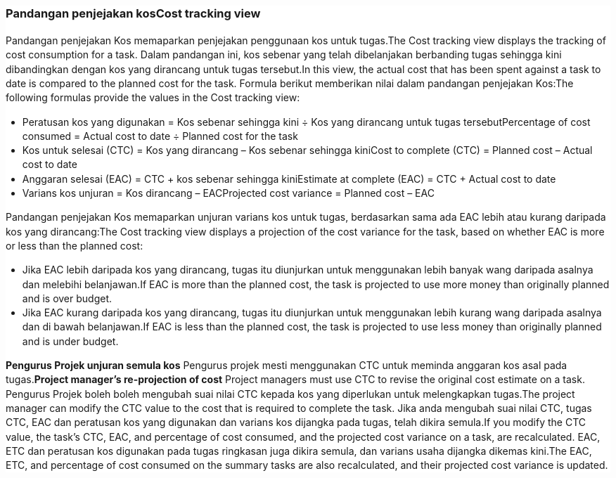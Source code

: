 ### <a name="cost-tracking-view"></a><span data-ttu-id="c5fbb-271">Pandangan penjejakan kos</span><span class="sxs-lookup"><span data-stu-id="c5fbb-271">Cost tracking view</span></span>

<span data-ttu-id="c5fbb-272">Pandangan penjejakan Kos memaparkan penjejakan penggunaan kos untuk tugas.</span><span class="sxs-lookup"><span data-stu-id="c5fbb-272">The Cost tracking view displays the tracking of cost consumption for a task.</span></span> <span data-ttu-id="c5fbb-273">Dalam pandangan ini, kos sebenar yang telah dibelanjakan berbanding tugas sehingga kini dibandingkan dengan kos yang dirancang untuk tugas tersebut.</span><span class="sxs-lookup"><span data-stu-id="c5fbb-273">In this view, the actual cost that has been spent against a task to date is compared to the planned cost for the task.</span></span> <span data-ttu-id="c5fbb-274">Formula berikut memberikan nilai dalam pandangan penjejakan Kos:</span><span class="sxs-lookup"><span data-stu-id="c5fbb-274">The following formulas provide the values in the Cost tracking view:</span></span>

-   <span data-ttu-id="c5fbb-275">Peratusan kos yang digunakan = Kos sebenar sehingga kini ÷ Kos yang dirancang untuk tugas tersebut</span><span class="sxs-lookup"><span data-stu-id="c5fbb-275">Percentage of cost consumed = Actual cost to date ÷ Planned cost for the task</span></span>
-   <span data-ttu-id="c5fbb-276">Kos untuk selesai (CTC) = Kos yang dirancang – Kos sebenar sehingga kini</span><span class="sxs-lookup"><span data-stu-id="c5fbb-276">Cost to complete (CTC) = Planned cost – Actual cost to date</span></span>
-   <span data-ttu-id="c5fbb-277">Anggaran selesai (EAC) = CTC + kos sebenar sehingga kini</span><span class="sxs-lookup"><span data-stu-id="c5fbb-277">Estimate at complete (EAC) = CTC + Actual cost to date</span></span>
-   <span data-ttu-id="c5fbb-278">Varians kos unjuran = Kos dirancang – EAC</span><span class="sxs-lookup"><span data-stu-id="c5fbb-278">Projected cost variance = Planned cost – EAC</span></span>

<span data-ttu-id="c5fbb-279">Pandangan penjejakan Kos memaparkan unjuran varians kos untuk tugas, berdasarkan sama ada EAC lebih atau kurang daripada kos yang dirancang:</span><span class="sxs-lookup"><span data-stu-id="c5fbb-279">The Cost tracking view displays a projection of the cost variance for the task, based on whether EAC is more or less than the planned cost:</span></span>

-   <span data-ttu-id="c5fbb-280">Jika EAC lebih daripada kos yang dirancang, tugas itu diunjurkan untuk menggunakan lebih banyak wang daripada asalnya dan melebihi belanjawan.</span><span class="sxs-lookup"><span data-stu-id="c5fbb-280">If EAC is more than the planned cost, the task is projected to use more money than originally planned and is over budget.</span></span>
-   <span data-ttu-id="c5fbb-281">Jika EAC kurang daripada kos yang dirancang, tugas itu diunjurkan untuk menggunakan lebih kurang wang daripada asalnya dan di bawah belanjawan.</span><span class="sxs-lookup"><span data-stu-id="c5fbb-281">If EAC is less than the planned cost, the task is projected to use less money than originally planned and is under budget.</span></span>

<span data-ttu-id="c5fbb-282">**Pengurus Projek unjuran semula kos** Pengurus projek mesti menggunakan CTC untuk meminda anggaran kos asal pada tugas.</span><span class="sxs-lookup"><span data-stu-id="c5fbb-282">**Project manager’s re-projection of cost** Project managers must use CTC to revise the original cost estimate on a task.</span></span> <span data-ttu-id="c5fbb-283">Pengurus Projek boleh boleh mengubah suai nilai CTC kepada kos yang diperlukan untuk melengkapkan tugas.</span><span class="sxs-lookup"><span data-stu-id="c5fbb-283">The project manager can modify the CTC value to the cost that is required to complete the task.</span></span> <span data-ttu-id="c5fbb-284">Jika anda mengubah suai nilai CTC, tugas CTC, EAC dan peratusan kos yang digunakan dan varians kos dijangka pada tugas, telah dikira semula.</span><span class="sxs-lookup"><span data-stu-id="c5fbb-284">If you modify the CTC value, the task’s CTC, EAC, and percentage of cost consumed, and the projected cost variance on a task, are recalculated.</span></span> <span data-ttu-id="c5fbb-285">EAC, ETC dan peratusan kos digunakan pada tugas ringkasan juga dikira semula, dan varians usaha dijangka dikemas kini.</span><span class="sxs-lookup"><span data-stu-id="c5fbb-285">The EAC, ETC, and percentage of cost consumed on the summary tasks are also recalculated, and their projected cost variance is updated.</span></span> 
